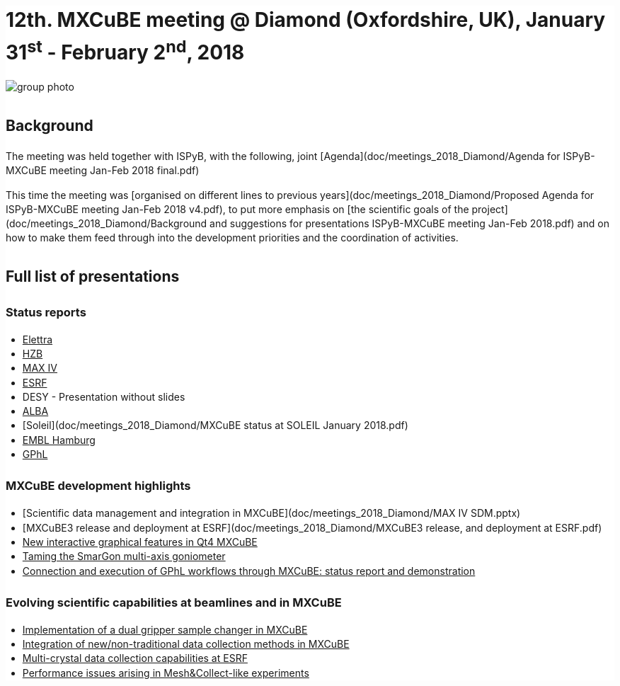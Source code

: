 
# 12th. MXCuBE meeting @ Diamond (Oxfordshire, UK), January 31<sup>st</sup> - February 2<sup>nd</sup>, 2018

![group photo](img/2018-diamond-meeting-group.jpg)

## Background

The meeting was held together with ISPyB, with the following, joint [Agenda](doc/meetings_2018_Diamond/Agenda for ISPyB-MXCuBE meeting Jan-Feb 2018 final.pdf)

This time the meeting was 
[organised on different lines to previous years](doc/meetings_2018_Diamond/Proposed Agenda for ISPyB-MXCuBE meeting Jan-Feb 2018 v4.pdf), to put more emphasis on [the scientific goals of the project](doc/meetings_2018_Diamond/Background and suggestions for presentations ISPyB-MXCuBE meeting Jan-Feb 2018.pdf) and on how to make them feed through into the development priorities and the coordination of activities.


## Full list of presentations

### Status reports

- [Elettra](doc/meetings_2018_Diamond/Elettra_mxcube.01.2018.pdf)
- [HZB](doc/meetings_2018_Diamond/mxcube_meeting_bessy2_status_2018-02-01.pdf)
- [MAX IV](doc/meetings_2018_Diamond/mxcube-meeting-maxiv-status.pdf)
- [ESRF](doc/meetings_2018_Diamond/ESRF_Status_Jan2018.pptx)
- DESY - Presentation without slides
- [ALBA](doc/meetings_2018_Diamond/MXCuBE-Diamond_20180201-ALBA_status_report.pptx)
- [Soleil](doc/meetings_2018_Diamond/MXCuBE status at SOLEIL January 2018.pdf)
- [EMBL Hamburg](doc/meetings_2018_Diamond/HH-mxcube_dls_status.pptx)
- [GPhL](doc/meetings_2018_Diamond/MXCuBE-DLS-GPhL-2018-GB.pptx)

### MXCuBE development highlights

- [Scientific data management and integration in MXCuBE](doc/meetings_2018_Diamond/MAX IV SDM.pptx)
- [MXCuBE3 release and deployment at ESRF](doc/meetings_2018_Diamond/MXCuBE3 release,  and deployment at ESRF.pdf)
- [New interactive graphical features in Qt4 MXCuBE](doc/meetings_2018_Diamond/HH-mxcube_dls_qt_graphics.pptx)
- [Taming the SmarGon multi-axis goniometer](doc/meetings_2018_Diamond/MXCUBE-20180131-SOLEIL.pptx)
- [Connection and execution of GPhL workflows through MXCuBE: status report and demonstration](doc/meetings_2018_Diamond/MXCuBE-Diamond_2018_GPhL.pdf)

### Evolving scientific capabilities at beamlines and in MXCuBE

- [Implementation of a dual gripper sample changer in MXCuBE](doc/meetings_2018_Diamond/MxCube-RB.pptx)
- [Integration of new/non-traditional data collection methods in MXCuBE](doc/meetings_2018_Diamond/Implementing_new_methods_in_MXCuBE_martin.pdf)
- [Multi-crystal data collection capabilities at ESRF](doc/meetings_2018_Diamond/Multi-crystal_data_collection_capabilities_at_the_ESRF.pdf)
- [Performance issues arising in Mesh&Collect-like experiments](doc/meetings_2018_Diamond/GB-mxcube_2018_1.pptx)
